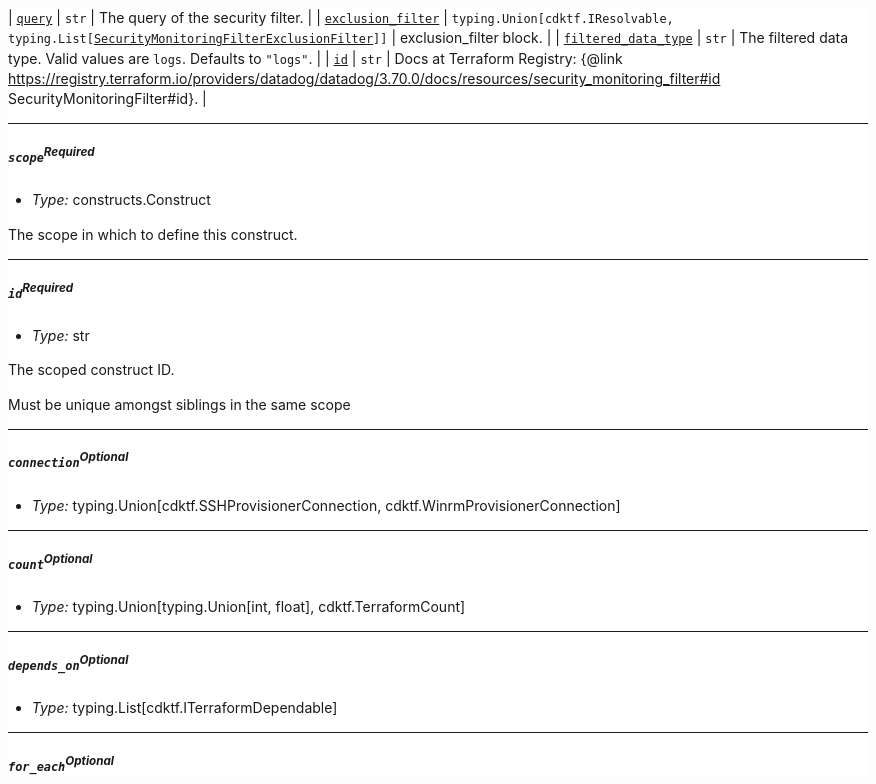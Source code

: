 | <code><a href="#@cdktf/provider-datadog.securityMonitoringFilter.SecurityMonitoringFilter.Initializer.parameter.query">query</a></code> | <code>str</code> | The query of the security filter. |
| <code><a href="#@cdktf/provider-datadog.securityMonitoringFilter.SecurityMonitoringFilter.Initializer.parameter.exclusionFilter">exclusion_filter</a></code> | <code>typing.Union[cdktf.IResolvable, typing.List[<a href="#@cdktf/provider-datadog.securityMonitoringFilter.SecurityMonitoringFilterExclusionFilter">SecurityMonitoringFilterExclusionFilter</a>]]</code> | exclusion_filter block. |
| <code><a href="#@cdktf/provider-datadog.securityMonitoringFilter.SecurityMonitoringFilter.Initializer.parameter.filteredDataType">filtered_data_type</a></code> | <code>str</code> | The filtered data type. Valid values are `logs`. Defaults to `"logs"`. |
| <code><a href="#@cdktf/provider-datadog.securityMonitoringFilter.SecurityMonitoringFilter.Initializer.parameter.id">id</a></code> | <code>str</code> | Docs at Terraform Registry: {@link https://registry.terraform.io/providers/datadog/datadog/3.70.0/docs/resources/security_monitoring_filter#id SecurityMonitoringFilter#id}. |

---

##### `scope`<sup>Required</sup> <a name="scope" id="@cdktf/provider-datadog.securityMonitoringFilter.SecurityMonitoringFilter.Initializer.parameter.scope"></a>

- *Type:* constructs.Construct

The scope in which to define this construct.

---

##### `id`<sup>Required</sup> <a name="id" id="@cdktf/provider-datadog.securityMonitoringFilter.SecurityMonitoringFilter.Initializer.parameter.id"></a>

- *Type:* str

The scoped construct ID.

Must be unique amongst siblings in the same scope

---

##### `connection`<sup>Optional</sup> <a name="connection" id="@cdktf/provider-datadog.securityMonitoringFilter.SecurityMonitoringFilter.Initializer.parameter.connection"></a>

- *Type:* typing.Union[cdktf.SSHProvisionerConnection, cdktf.WinrmProvisionerConnection]

---

##### `count`<sup>Optional</sup> <a name="count" id="@cdktf/provider-datadog.securityMonitoringFilter.SecurityMonitoringFilter.Initializer.parameter.count"></a>

- *Type:* typing.Union[typing.Union[int, float], cdktf.TerraformCount]

---

##### `depends_on`<sup>Optional</sup> <a name="depends_on" id="@cdktf/provider-datadog.securityMonitoringFilter.SecurityMonitoringFilter.Initializer.parameter.dependsOn"></a>

- *Type:* typing.List[cdktf.ITerraformDependable]

---

##### `for_each`<sup>Optional</sup> <a name="for_each" id="@cdktf/provider-datadog.securityMonitoringFilter.SecurityMonitoringFilter.Initializer.parameter.forEach"></a>
